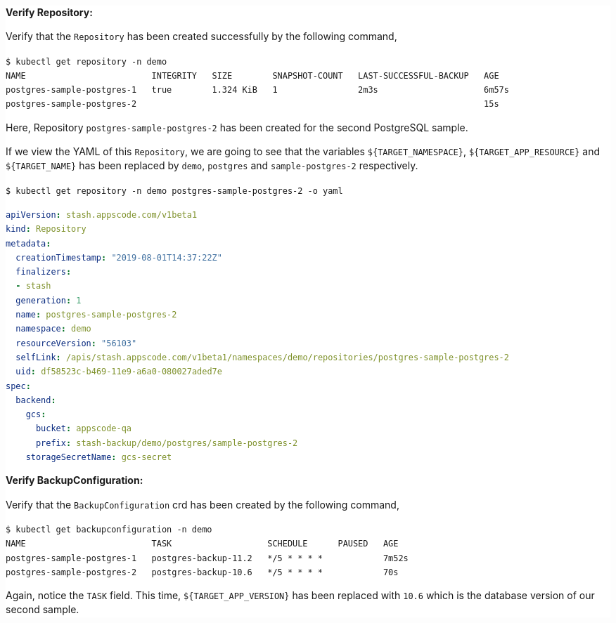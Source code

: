 **Verify Repository:**

Verify that the `Repository` has been created successfully by the following command,

```console
$ kubectl get repository -n demo
NAME                         INTEGRITY   SIZE        SNAPSHOT-COUNT   LAST-SUCCESSFUL-BACKUP   AGE
postgres-sample-postgres-1   true        1.324 KiB   1                2m3s                     6m57s
postgres-sample-postgres-2                                                                     15s
```

Here, Repository `postgres-sample-postgres-2` has been created for the second PostgreSQL sample.

If we view the YAML of this `Repository`, we are going to see that the variables `${TARGET_NAMESPACE}`, `${TARGET_APP_RESOURCE}` and `${TARGET_NAME}` has been replaced by `demo`, `postgres` and `sample-postgres-2` respectively.

```console
$ kubectl get repository -n demo postgres-sample-postgres-2 -o yaml
```

```yaml
apiVersion: stash.appscode.com/v1beta1
kind: Repository
metadata:
  creationTimestamp: "2019-08-01T14:37:22Z"
  finalizers:
  - stash
  generation: 1
  name: postgres-sample-postgres-2
  namespace: demo
  resourceVersion: "56103"
  selfLink: /apis/stash.appscode.com/v1beta1/namespaces/demo/repositories/postgres-sample-postgres-2
  uid: df58523c-b469-11e9-a6a0-080027aded7e
spec:
  backend:
    gcs:
      bucket: appscode-qa
      prefix: stash-backup/demo/postgres/sample-postgres-2
    storageSecretName: gcs-secret
```

**Verify BackupConfiguration:**

Verify that the `BackupConfiguration` crd has been created by the following command,

```console
$ kubectl get backupconfiguration -n demo
NAME                         TASK                   SCHEDULE      PAUSED   AGE
postgres-sample-postgres-1   postgres-backup-11.2   */5 * * * *            7m52s
postgres-sample-postgres-2   postgres-backup-10.6   */5 * * * *            70s
```

Again, notice the `TASK` field. This time, `${TARGET_APP_VERSION}` has been replaced with `10.6` which is the database version of our second sample.
